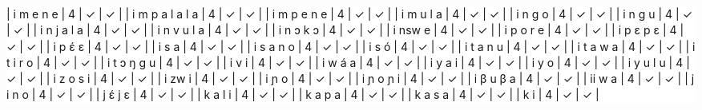 | i m e n e | 4 | ✓ | ✓ |
| i m p a l a l a | 4 | ✓ | ✓ |
| i m p e n e | 4 | ✓ | ✓ |
| i m u l a | 4 | ✓ | ✓ |
| i n g o | 4 | ✓ | ✓ |
| i n g u | 4 | ✓ | ✓ |
| i n j a l a | 4 | ✓ | ✓ |
| i n v u l a | 4 | ✓ | ✓ |
| i n ɔ k ɔ | 4 | ✓ | ✓ |
| i nsw e | 4 | ✓ | ✓ |
| i p o r e | 4 | ✓ | ✓ |
| i p ɛ p ɛ | 4 | ✓ | ✓ |
| i p ɛ́ ɛ | 4 | ✓ | ✓ |
| i s a | 4 | ✓ | ✓ |
| i s a n o | 4 | ✓ | ✓ |
| i s ó | 4 | ✓ | ✓ |
| i t a n u | 4 | ✓ | ✓ |
| i t a w a | 4 | ✓ | ✓ |
| i t i r o | 4 | ✓ | ✓ |
| i t ɔ ŋ g u | 4 | ✓ | ✓ |
| i v i | 4 | ✓ | ✓ |
| i w á a | 4 | ✓ | ✓ |
| i y a i | 4 | ✓ | ✓ |
| i y o | 4 | ✓ | ✓ |
| i y u l u | 4 | ✓ | ✓ |
| i z o s i | 4 | ✓ | ✓ |
| i zw i | 4 | ✓ | ✓ |
| i ɲ o | 4 | ✓ | ✓ |
| i ɲ o ɲ i | 4 | ✓ | ✓ |
| i β u β a | 4 | ✓ | ✓ |
| ii w a | 4 | ✓ | ✓ |
| j i n o | 4 | ✓ | ✓ |
| j ɛ́ j ɛ | 4 | ✓ | ✓ |
| k a l i | 4 | ✓ | ✓ |
| k a p a | 4 | ✓ | ✓ |
| k a s a | 4 | ✓ | ✓ |
| k i | 4 | ✓ | ✓ |